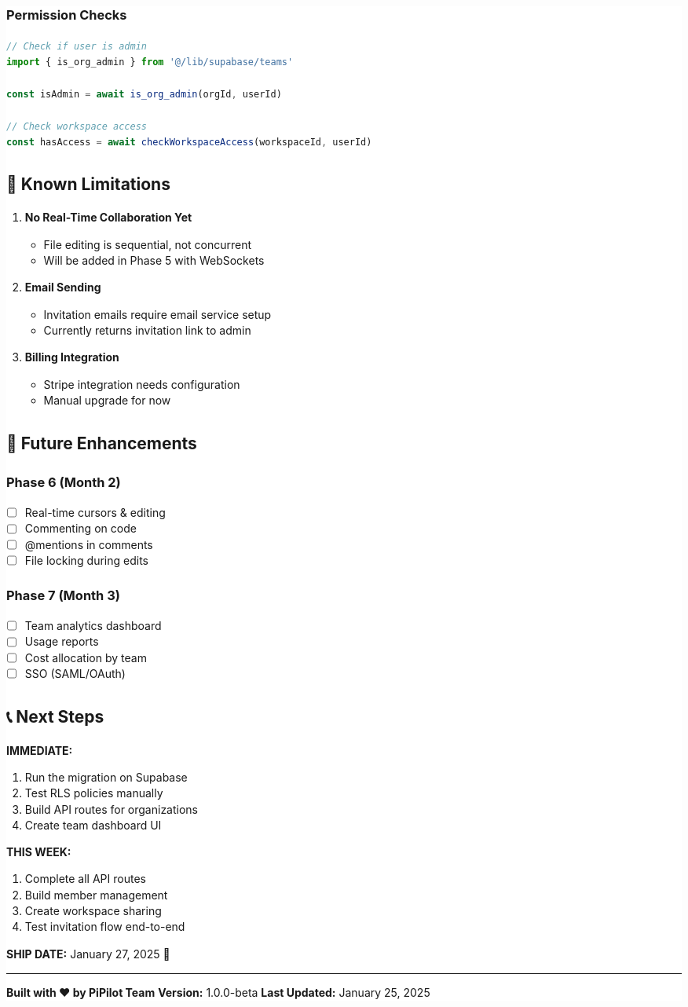 ### Permission Checks

```typescript
// Check if user is admin
import { is_org_admin } from '@/lib/supabase/teams'

const isAdmin = await is_org_admin(orgId, userId)

// Check workspace access
const hasAccess = await checkWorkspaceAccess(workspaceId, userId)
```

## 🐛 Known Limitations

1. **No Real-Time Collaboration Yet**
   - File editing is sequential, not concurrent
   - Will be added in Phase 5 with WebSockets

2. **Email Sending**
   - Invitation emails require email service setup
   - Currently returns invitation link to admin

3. **Billing Integration**
   - Stripe integration needs configuration
   - Manual upgrade for now

## 🔮 Future Enhancements

### Phase 6 (Month 2)
- [ ] Real-time cursors & editing
- [ ] Commenting on code
- [ ] @mentions in comments
- [ ] File locking during edits

### Phase 7 (Month 3)
- [ ] Team analytics dashboard
- [ ] Usage reports
- [ ] Cost allocation by team
- [ ] SSO (SAML/OAuth)

## 📞 Next Steps

**IMMEDIATE:**
1. Run the migration on Supabase
2. Test RLS policies manually
3. Build API routes for organizations
4. Create team dashboard UI

**THIS WEEK:**
1. Complete all API routes
2. Build member management
3. Create workspace sharing
4. Test invitation flow end-to-end

**SHIP DATE:** January 27, 2025 🚀

---

**Built with ❤️ by PiPilot Team**
**Version:** 1.0.0-beta
**Last Updated:** January 25, 2025
